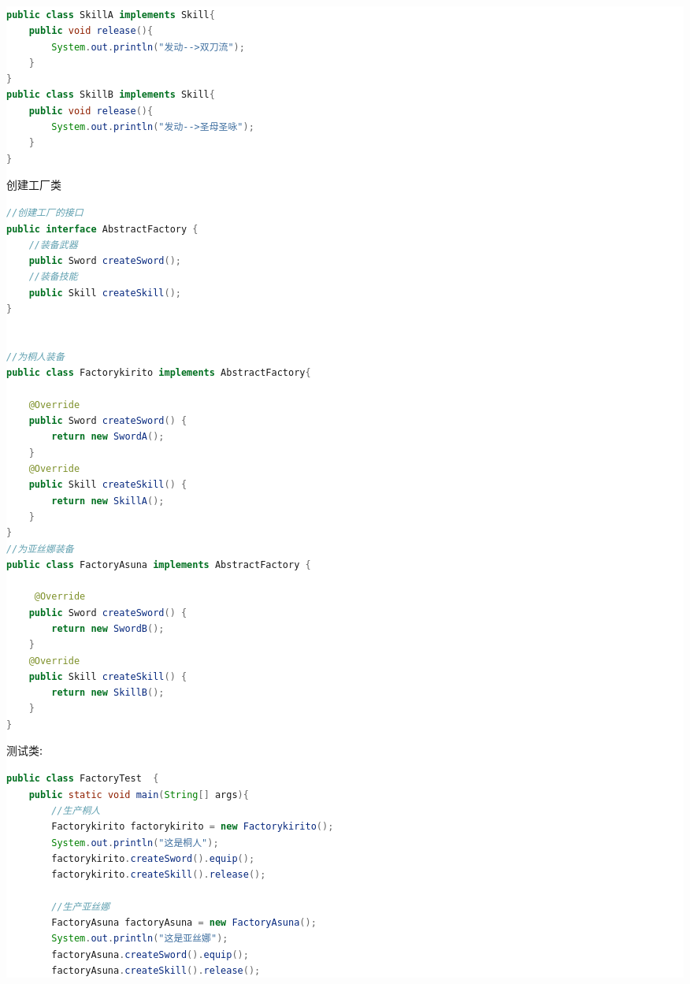 ```java
public class SkillA implements Skill{
    public void release(){
        System.out.println("发动-->双刀流");
    }
}
public class SkillB implements Skill{
    public void release(){
        System.out.println("发动-->圣母圣咏");
    }
}
```
创建工厂类

```java
//创建工厂的接口  
public interface AbstractFactory {  
    //装备武器
    public Sword createSword();
    //装备技能 
    public Skill createSkill(); 
}  


//为桐人装备  
public class Factorykirito implements AbstractFactory{  
      
    @Override  
    public Sword createSword() {    
        return new SwordA();  
    }  
    @Override  
    public Skill createSkill() {  
        return new SkillA();  
    }  
}  
//为亚丝娜装备 
public class FactoryAsuna implements AbstractFactory {  
  
     @Override  
    public Sword createSword() {    
        return new SwordB();  
    }  
    @Override  
    public Skill createSkill() {  
        return new SkillB();  
    }  
} 
```

测试类:
```java
public class FactoryTest  {  
    public static void main(String[] args){  
        //生产桐人
        Factorykirito factorykirito = new Factorykirito();
        System.out.println("这是桐人");
        factorykirito.createSword().equip();
        factorykirito.createSkill().release();

        //生产亚丝娜
        FactoryAsuna factoryAsuna = new FactoryAsuna();
        System.out.println("这是亚丝娜");
        factoryAsuna.createSword().equip();
        factoryAsuna.createSkill().release(); 
```